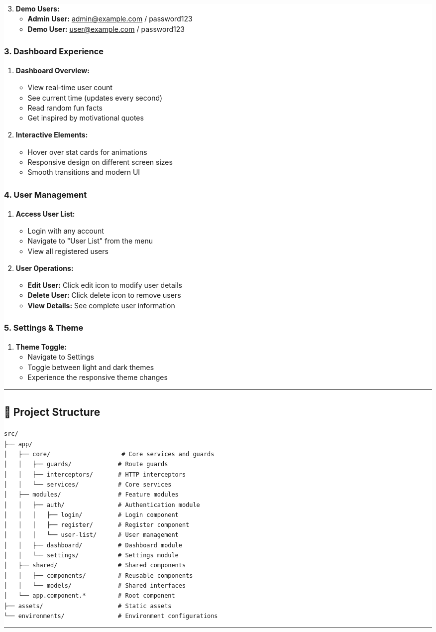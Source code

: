 3. **Demo Users:**
   - **Admin User:** admin@example.com / password123
   - **Demo User:** user@example.com / password123

### **3. Dashboard Experience**
1. **Dashboard Overview:**
   - View real-time user count
   - See current time (updates every second)
   - Read random fun facts
   - Get inspired by motivational quotes

2. **Interactive Elements:**
   - Hover over stat cards for animations
   - Responsive design on different screen sizes
   - Smooth transitions and modern UI

### **4. User Management**
1. **Access User List:**
   - Login with any account
   - Navigate to "User List" from the menu
   - View all registered users

2. **User Operations:**
   - **Edit User:** Click edit icon to modify user details
   - **Delete User:** Click delete icon to remove users
   - **View Details:** See complete user information

### **5. Settings & Theme**
1. **Theme Toggle:**
   - Navigate to Settings
   - Toggle between light and dark themes
   - Experience the responsive theme changes

---

## 🔧 **Project Structure**

```
src/
├── app/
│   ├── core/                    # Core services and guards
│   │   ├── guards/             # Route guards
│   │   ├── interceptors/       # HTTP interceptors
│   │   └── services/           # Core services
│   ├── modules/                # Feature modules
│   │   ├── auth/               # Authentication module
│   │   │   ├── login/          # Login component
│   │   │   ├── register/       # Register component
│   │   │   └── user-list/      # User management
│   │   ├── dashboard/          # Dashboard module
│   │   └── settings/           # Settings module
│   ├── shared/                 # Shared components
│   │   ├── components/         # Reusable components
│   │   └── models/             # Shared interfaces
│   └── app.component.*         # Root component
├── assets/                     # Static assets
└── environments/               # Environment configurations
```

---